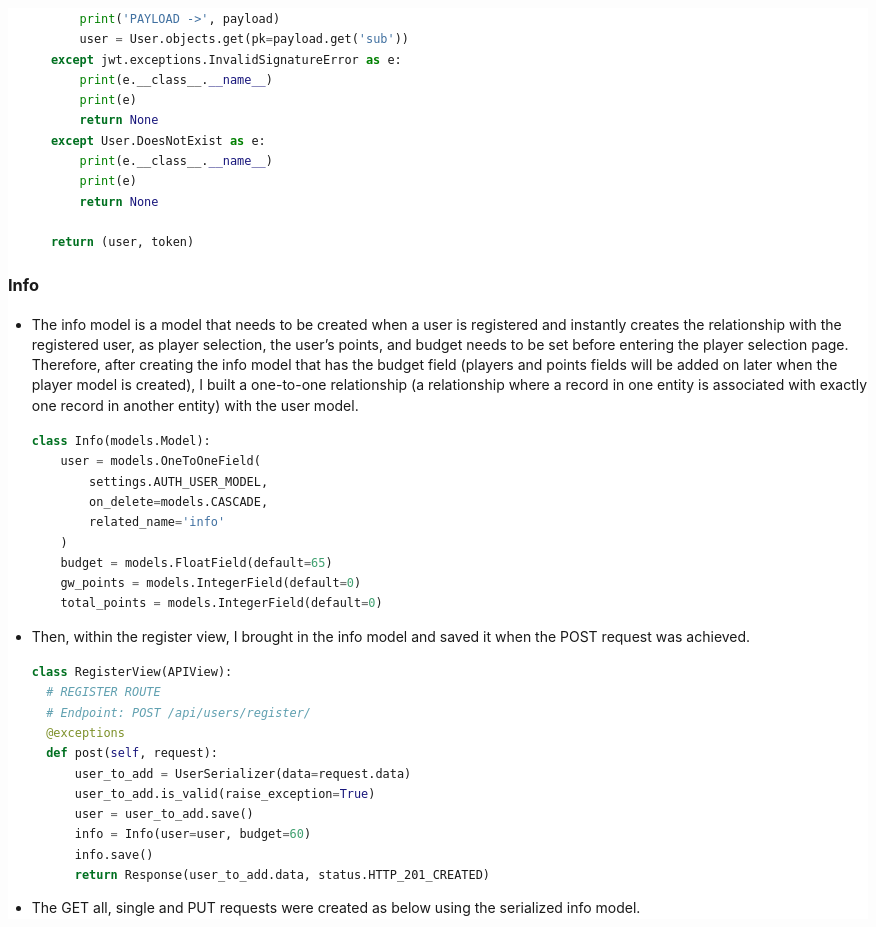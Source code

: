   ```py
            print('PAYLOAD ->', payload)
            user = User.objects.get(pk=payload.get('sub'))
        except jwt.exceptions.InvalidSignatureError as e:
            print(e.__class__.__name__)
            print(e)
            return None
        except User.DoesNotExist as e:
            print(e.__class__.__name__)
            print(e)
            return None
        
        return (user, token)
  ```

### Info
- The info model is a model that needs to be created when a user is registered and instantly creates the relationship with the registered user, as player selection, the user’s points, and budget needs to be set before entering the player selection page. Therefore, after creating the info model that has the budget field (players and points fields will be added on later when the player model is created), I built a one-to-one relationship (a relationship where a record in one entity is associated with exactly one record in another entity) with the user model.

  ```py
  class Info(models.Model):
      user = models.OneToOneField(
          settings.AUTH_USER_MODEL, 
          on_delete=models.CASCADE, 
          related_name='info'
      )
      budget = models.FloatField(default=65)
      gw_points = models.IntegerField(default=0)
      total_points = models.IntegerField(default=0)
  ```

- Then, within the register view, I brought in the info model and saved it when the POST request was achieved.

  ```py
  class RegisterView(APIView):
    # REGISTER ROUTE
    # Endpoint: POST /api/users/register/
    @exceptions
    def post(self, request):
        user_to_add = UserSerializer(data=request.data)
        user_to_add.is_valid(raise_exception=True)
        user = user_to_add.save()
        info = Info(user=user, budget=60)
        info.save()
        return Response(user_to_add.data, status.HTTP_201_CREATED)
  ```

- The GET all, single and PUT requests were created as below using the serialized info model.
